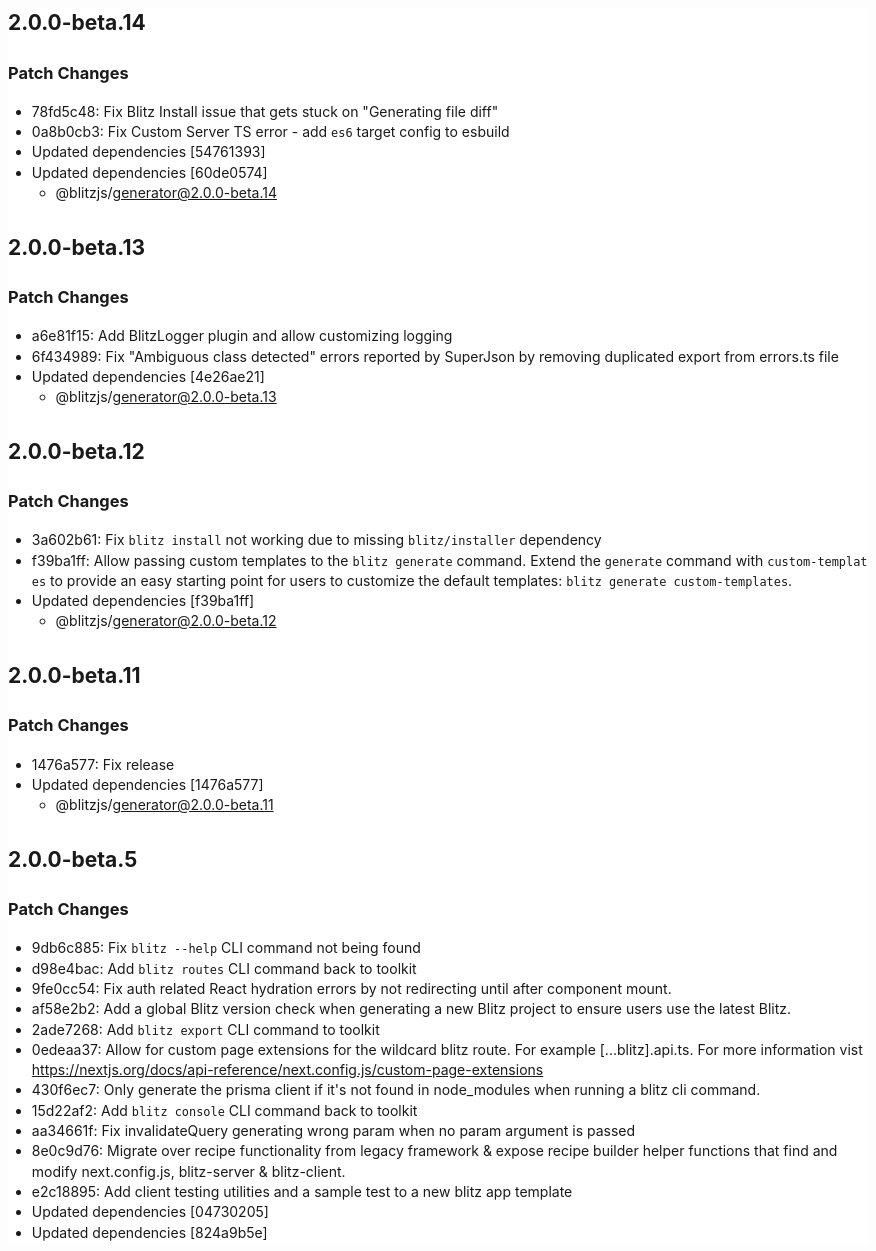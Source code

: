 ## 2.0.0-beta.14

### Patch Changes

- 78fd5c48: Fix Blitz Install issue that gets stuck on "Generating file diff"
- 0a8b0cb3: Fix Custom Server TS error - add `es6` target config to esbuild
- Updated dependencies [54761393]
- Updated dependencies [60de0574]
  - @blitzjs/generator@2.0.0-beta.14

## 2.0.0-beta.13

### Patch Changes

- a6e81f15: Add BlitzLogger plugin and allow customizing logging
- 6f434989: Fix "Ambiguous class detected" errors reported by SuperJson by removing duplicated export from errors.ts file
- Updated dependencies [4e26ae21]
  - @blitzjs/generator@2.0.0-beta.13

## 2.0.0-beta.12

### Patch Changes

- 3a602b61: Fix `blitz install` not working due to missing `blitz/installer` dependency
- f39ba1ff: Allow passing custom templates to the `blitz generate` command. Extend the `generate` command with `custom-templates` to provide an easy starting point for users to customize the default templates: `blitz generate custom-templates`.
- Updated dependencies [f39ba1ff]
  - @blitzjs/generator@2.0.0-beta.12

## 2.0.0-beta.11

### Patch Changes

- 1476a577: Fix release
- Updated dependencies [1476a577]
  - @blitzjs/generator@2.0.0-beta.11

## 2.0.0-beta.5

### Patch Changes

- 9db6c885: Fix `blitz --help` CLI command not being found
- d98e4bac: Add `blitz routes` CLI command back to toolkit
- 9fe0cc54: Fix auth related React hydration errors by not redirecting until after component mount.
- af58e2b2: Add a global Blitz version check when generating a new Blitz project to ensure users use the latest Blitz.
- 2ade7268: Add `blitz export` CLI command to toolkit
- 0edeaa37: Allow for custom page extensions for the wildcard blitz route. For example [...blitz].api.ts. For more information vist https://nextjs.org/docs/api-reference/next.config.js/custom-page-extensions
- 430f6ec7: Only generate the prisma client if it's not found in node_modules when running a blitz cli command.
- 15d22af2: Add `blitz console` CLI command back to toolkit
- aa34661f: Fix invalidateQuery generating wrong param when no param argument is passed
- 8e0c9d76: Migrate over recipe functionality from legacy framework & expose recipe builder helper functions that find and modify next.config.js, blitz-server & blitz-client.
- e2c18895: Add client testing utilities and a sample test to a new blitz app template
- Updated dependencies [04730205]
- Updated dependencies [824a9b5e]